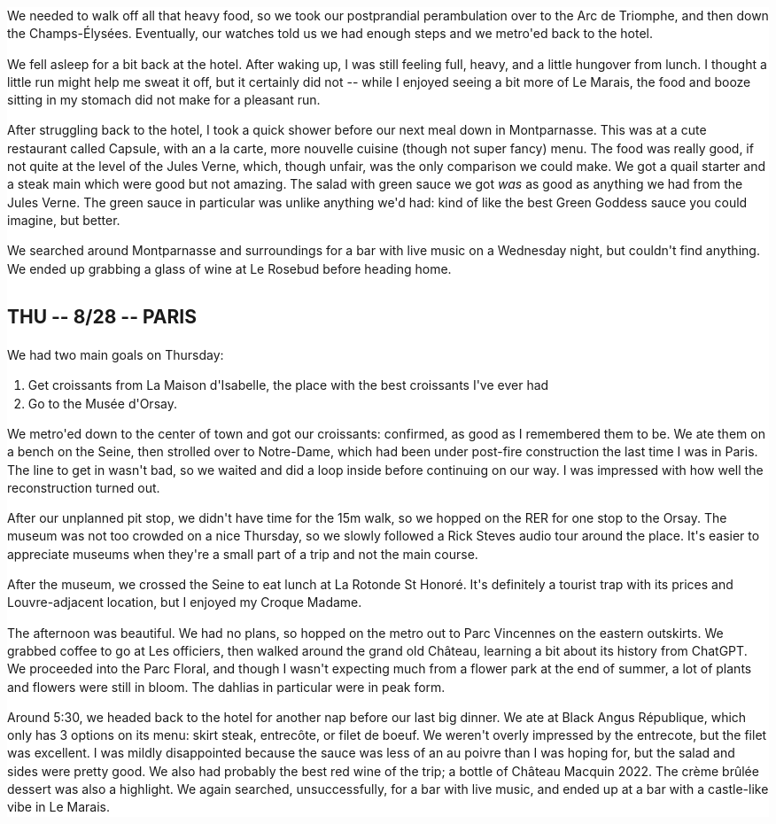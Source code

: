 We needed to walk off all that heavy food, so we took our postprandial perambulation over to the Arc
de Triomphe, and then down the Champs-Élysées. Eventually, our watches told us we had enough steps
and we metro'ed back to the hotel.

We fell asleep for a bit back at the hotel. After waking up, I was still feeling full, heavy, and a
little hungover from lunch. I thought a little run might help me sweat it off, but it certainly did
not -- while I enjoyed seeing a bit more of Le Marais, the food and booze sitting in my stomach did not make for a
pleasant run.

After struggling back to the hotel, I took a quick shower before our next meal down in Montparnasse.
This was at a cute restaurant called Capsule, with an a la carte, more nouvelle cuisine (though not
super fancy) menu. The food was really good, if not quite at the level of the Jules Verne, which,
though unfair, was the only comparison we could make. We got a quail starter and a steak main which
were good but not amazing. The salad with green sauce we got _was_ as good as anything we had
from the Jules Verne. The green sauce in particular was unlike anything we'd had: kind of like the
best Green Goddess sauce you could imagine, but better.

We searched around Montparnasse and surroundings for a bar with live music on a Wednesday night, but
couldn't find anything. We ended up grabbing a glass of wine at Le Rosebud before heading home.

## THU -- 8/28 -- PARIS

We had two main goals on Thursday:

1. Get croissants from La Maison d'Isabelle, the place with the best croissants I've ever had
2. Go to the Musée d'Orsay.

We metro'ed down to the center of town and got our croissants: confirmed, as good as I remembered
them to be. We ate them on a bench on the Seine, then strolled over to Notre-Dame, which
had been under post-fire construction the last time I was in Paris. The line to get in wasn't bad,
so we waited and did a loop inside before continuing on our way. I was impressed with how well the
reconstruction turned out.

After our unplanned pit stop, we didn't have time for the 15m walk, so we hopped on the RER for one
stop to the Orsay. The museum was not too crowded on a nice Thursday, so we slowly followed a Rick
Steves audio tour around the place. It's easier to appreciate museums when they're a small part of a
trip and not the main course.

After the museum, we crossed the Seine to eat lunch at La Rotonde St Honoré. It's definitely a
tourist trap with its prices and Louvre-adjacent location, but I enjoyed my Croque Madame.

The afternoon was beautiful. We had no plans, so hopped on the metro out to Parc Vincennes on the
eastern outskirts. We grabbed coffee to go at Les officiers, then walked around the grand
old Château, learning a bit about its history from ChatGPT. We proceeded into the Parc Floral, and
though I wasn't expecting much from a flower park at the end of summer, a lot of plants and flowers
were still in bloom. The dahlias in particular were in peak form.

Around 5:30, we headed back to the hotel for another nap before our last big dinner. We ate at Black
Angus République, which only has 3 options on its menu: skirt steak, entrecôte, or filet de boeuf.
We weren't overly impressed by the entrecote, but the filet was excellent. I was mildly disappointed
because the sauce was less of an au poivre than I was hoping for, but the salad and sides were
pretty good. We also had probably the best red wine of the trip; a bottle of Château Macquin 2022.
The crème brûlée dessert was also a highlight. We again searched, unsuccessfully, for a bar with
live music, and ended up at a bar with a castle-like vibe in Le Marais.
